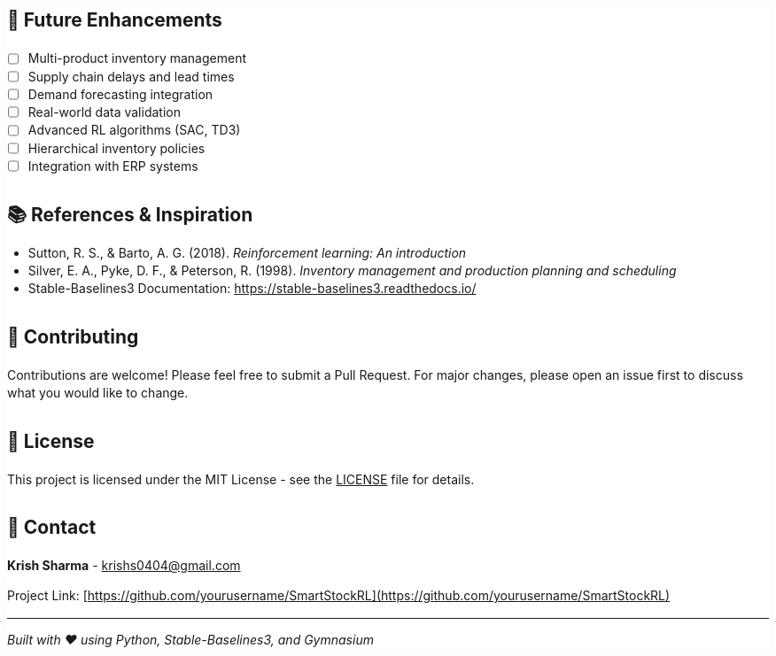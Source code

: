 ## 🚧 Future Enhancements

- [ ] Multi-product inventory management
- [ ] Supply chain delays and lead times
- [ ] Demand forecasting integration
- [ ] Real-world data validation
- [ ] Advanced RL algorithms (SAC, TD3)
- [ ] Hierarchical inventory policies
- [ ] Integration with ERP systems

## 📚 References & Inspiration

- Sutton, R. S., & Barto, A. G. (2018). *Reinforcement learning: An introduction*
- Silver, E. A., Pyke, D. F., & Peterson, R. (1998). *Inventory management and production planning and scheduling*
- Stable-Baselines3 Documentation: https://stable-baselines3.readthedocs.io/

## 🤝 Contributing

Contributions are welcome! Please feel free to submit a Pull Request. For major changes, please open an issue first to discuss what you would like to change.

## 📄 License

This project is licensed under the MIT License - see the [LICENSE](LICENSE) file for details.

## 📧 Contact

**Krish Sharma** - krishs0404@gmail.com

Project Link: [https://github.com/yourusername/SmartStockRL](https://github.com/yourusername/SmartStockRL)

---

*Built with ❤️ using Python, Stable-Baselines3, and Gymnasium*
